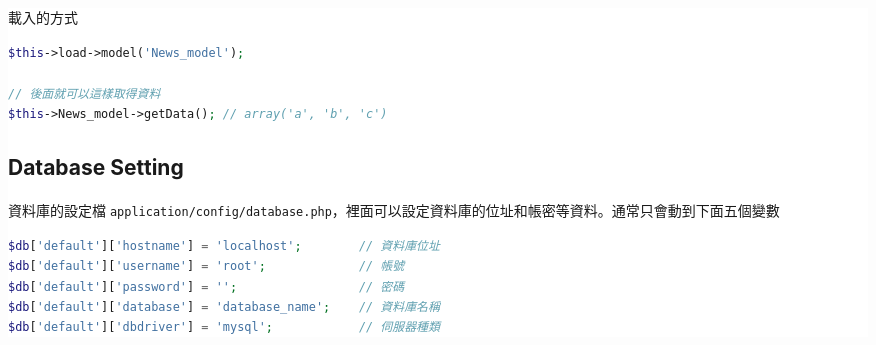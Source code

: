 載入的方式

```php
$this->load->model('News_model');

// 後面就可以這樣取得資料
$this->News_model->getData(); // array('a', 'b', 'c')
```

## Database Setting

資料庫的設定檔 `application/config/database.php`，裡面可以設定資料庫的位址和帳密等資料。通常只會動到下面五個變數

```php
$db['default']['hostname'] = 'localhost';        // 資料庫位址
$db['default']['username'] = 'root';             // 帳號
$db['default']['password'] = '';                 // 密碼
$db['default']['database'] = 'database_name';    // 資料庫名稱
$db['default']['dbdriver'] = 'mysql';            // 伺服器種類
```
